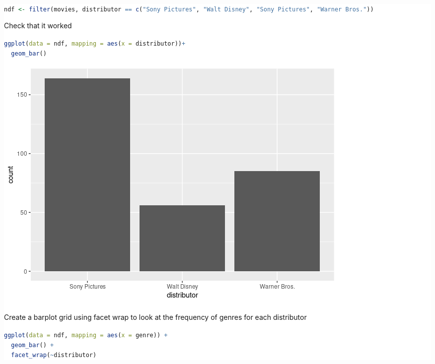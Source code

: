 ``` r
ndf <- filter(movies, distributor == c("Sony Pictures", "Walt Disney", "Sony Pictures", "Warner Bros."))
```

Check that it worked

``` r
ggplot(data = ndf, mapping = aes(x = distributor))+
  geom_bar()
```

![](Rstudio-exercises_files/figure-gfm/unnamed-chunk-25-1.png)

Create a barplot grid using facet wrap to look at the frequency of
genres for each distributor

``` r
ggplot(data = ndf, mapping = aes(x = genre)) +
  geom_bar() +
  facet_wrap(~distributor)
```

